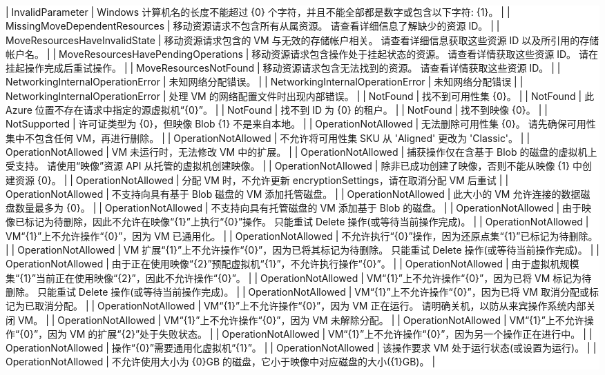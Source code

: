 |  InvalidParameter  |  Windows 计算机名的长度不能超过 {0} 个字符，并且不能全部都是数字或包含以下字符: {1}。  |
|  MissingMoveDependentResources  |  移动资源请求不包含所有从属资源。 请查看详细信息了解缺少的资源 ID。  |
|  MoveResourcesHaveInvalidState  |  移动资源请求包含的 VM 与无效的存储帐户相关。 请查看详细信息获取这些资源 ID 以及所引用的存储帐户名。  |
|  MoveResourcesHavePendingOperations  |  移动资源请求包含操作处于挂起状态的资源。 请查看详情获取这些资源 ID。 请在挂起操作完成后重试操作。  |
|  MoveResourcesNotFound  |  移动资源请求包含无法找到的资源。 请查看详情获取这些资源 ID。  |
|  NetworkingInternalOperationError  |  未知网络分配错误。  |
|  NetworkingInternalOperationError  |  未知网络分配错误  |
|  NetworkingInternalOperationError  |  处理 VM 的网络配置文件时出现内部错误。  |
|  NotFound  |  找不到可用性集 {0}。  |
|  NotFound  |  此 Azure 位置不存在请求中指定的源虚拟机“{0}”。  |
|  NotFound  |  找不到 ID 为 {0} 的租户。  |
|  NotFound  |  找不到映像 {0}。  |
|  NotSupported  |  许可证类型为 {0}，但映像 Blob {1} 不是来自本地。  |
|  OperationNotAllowed  |  无法删除可用性集 {0}。 请先确保可用性集中不包含任何 VM，再进行删除。  |
|  OperationNotAllowed  |  不允许将可用性集 SKU 从 'Aligned' 更改为 'Classic'。  |
|  OperationNotAllowed  |  VM 未运行时，无法修改 VM 中的扩展。  |
|  OperationNotAllowed  |  捕获操作仅在含基于 Blob 的磁盘的虚拟机上受支持。 请使用“映像”资源 API 从托管的虚拟机创建映像。  |
|  OperationNotAllowed  |  除非已成功创建了映像，否则不能从映像 {1} 中创建资源 {0}。  |
|  OperationNotAllowed  |  分配 VM 时，不允许更新 encryptionSettings，请在取消分配 VM 后重试  |
|  OperationNotAllowed  |  不支持向具有基于 Blob 磁盘的 VM 添加托管磁盘。  |
|  OperationNotAllowed  |  此大小的 VM 允许连接的数据磁盘数量最多为 {0}。  |
|  OperationNotAllowed  |  不支持向具有托管磁盘的 VM 添加基于 Blob 的磁盘。  |
|  OperationNotAllowed  |  由于映像已标记为待删除，因此不允许在映像“{1}”上执行“{0}”操作。 只能重试 Delete 操作(或等待当前操作完成)。  |
|  OperationNotAllowed  |  VM“{1}”上不允许操作“{0}”，因为 VM 已通用化。  |
|  OperationNotAllowed  |  不允许执行“{0}”操作，因为还原点集“{1}”已标记为待删除。  |
|  OperationNotAllowed  |  VM 扩展“{1}”上不允许操作“{0}”，因为已将其标记为待删除。 只能重试 Delete 操作(或等待当前操作完成)。  |
|  OperationNotAllowed  |  由于正在使用映像“{2}”预配虚拟机“{1}”，不允许执行操作“{0}”。  |
|  OperationNotAllowed  |  由于虚拟机规模集“{1}”当前正在使用映像“{2}”，因此不允许操作“{0}”。  |
|  OperationNotAllowed  |  VM“{1}”上不允许操作“{0}”，因为已将 VM 标记为待删除。 只能重试 Delete 操作(或等待当前操作完成)。  |
|  OperationNotAllowed  |  VM“{1}”上不允许操作“{0}”，因为已将 VM 取消分配或标记为已取消分配。  |
|  OperationNotAllowed  |  VM“{1}”上不允许操作“{0}”，因为 VM 正在运行。 请明确关机，以防从来宾操作系统内部关闭 VM。  |
|  OperationNotAllowed  |  VM“{1}”上不允许操作“{0}”，因为 VM 未解除分配。  |
|  OperationNotAllowed  |  VM“{1}”上不允许操作“{0}”，因为 VM 的扩展“{2}”处于失败状态。  |
|  OperationNotAllowed  |  VM“{1}”上不允许操作“{0}”，因为另一个操作正在进行中。  |
|  OperationNotAllowed  |  操作“{0}”需要通用化虚拟机“{1}”。  |
|  OperationNotAllowed  |  该操作要求 VM 处于运行状态(或设置为运行)。  |
|  OperationNotAllowed  |  不允许使用大小为 {0}GB 的磁盘，它小于映像中对应磁盘的大小({1}GB)。  |